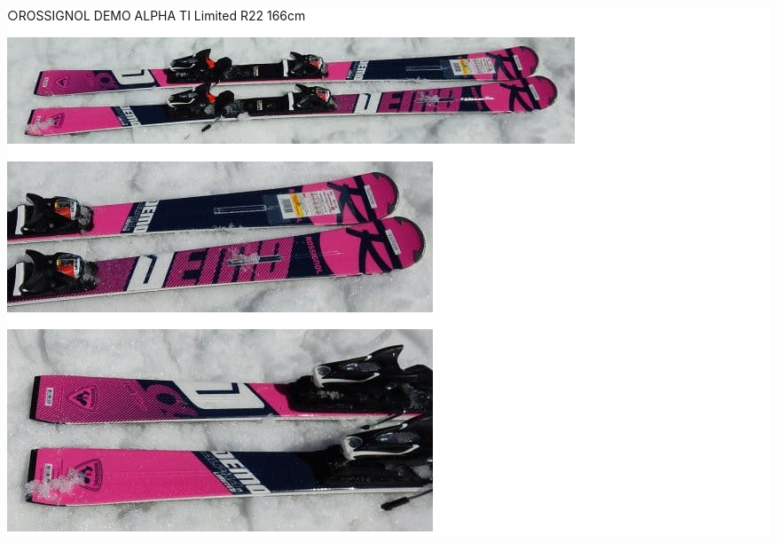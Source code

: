 


○ROSSIGNOL DEMO ALPHA TI Limited R22 166cm







![58718cc863fc4fce9c5d90676bcb6dab.jpg](images/58718cc863fc4fce9c5d90676bcb6dab.jpg)









![fda5fe53c8b9b2eeef88a86d181ef8e1.jpg](images/fda5fe53c8b9b2eeef88a86d181ef8e1.jpg)









![0e86cfe670f185167758077cf2ef2f8c.jpg](images/0e86cfe670f185167758077cf2ef2f8c.jpg)





